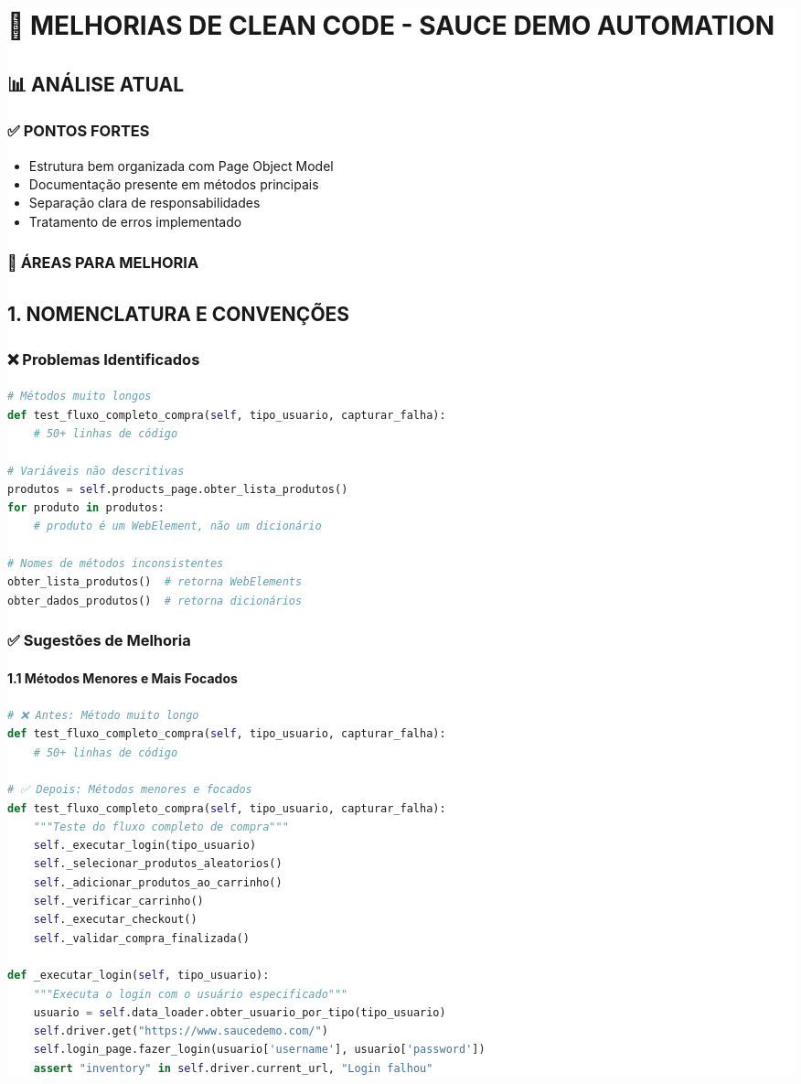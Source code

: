 # 🧹 MELHORIAS DE CLEAN CODE - SAUCE DEMO AUTOMATION

## 📊 **ANÁLISE ATUAL**

### ✅ **PONTOS FORTES**
- Estrutura bem organizada com Page Object Model
- Documentação presente em métodos principais
- Separação clara de responsabilidades
- Tratamento de erros implementado

### 🔧 **ÁREAS PARA MELHORIA**

## 1. **NOMENCLATURA E CONVENÇÕES**

### ❌ **Problemas Identificados**
```python
# Métodos muito longos
def test_fluxo_completo_compra(self, tipo_usuario, capturar_falha):
    # 50+ linhas de código

# Variáveis não descritivas
produtos = self.products_page.obter_lista_produtos()
for produto in produtos:
    # produto é um WebElement, não um dicionário

# Nomes de métodos inconsistentes
obter_lista_produtos()  # retorna WebElements
obter_dados_produtos()  # retorna dicionários
```

### ✅ **Sugestões de Melhoria**

#### 1.1 **Métodos Menores e Mais Focados**
```python
# ❌ Antes: Método muito longo
def test_fluxo_completo_compra(self, tipo_usuario, capturar_falha):
    # 50+ linhas de código

# ✅ Depois: Métodos menores e focados
def test_fluxo_completo_compra(self, tipo_usuario, capturar_falha):
    """Teste do fluxo completo de compra"""
    self._executar_login(tipo_usuario)
    self._selecionar_produtos_aleatorios()
    self._adicionar_produtos_ao_carrinho()
    self._verificar_carrinho()
    self._executar_checkout()
    self._validar_compra_finalizada()

def _executar_login(self, tipo_usuario):
    """Executa o login com o usuário especificado"""
    usuario = self.data_loader.obter_usuario_por_tipo(tipo_usuario)
    self.driver.get("https://www.saucedemo.com/")
    self.login_page.fazer_login(usuario['username'], usuario['password'])
    assert "inventory" in self.driver.current_url, "Login falhou"
```
